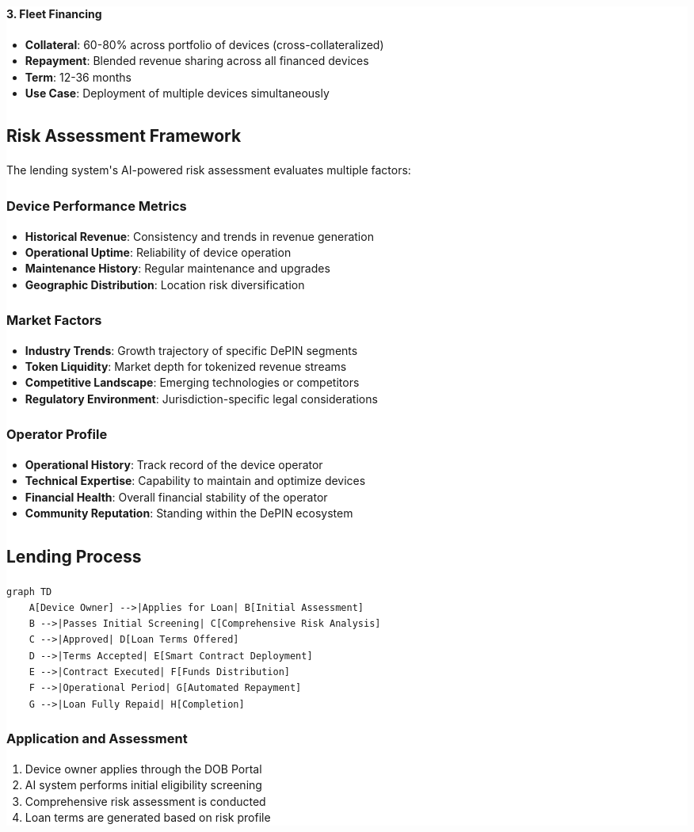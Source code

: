 #### 3. Fleet Financing

- **Collateral**: 60-80% across portfolio of devices (cross-collateralized)
- **Repayment**: Blended revenue sharing across all financed devices
- **Term**: 12-36 months
- **Use Case**: Deployment of multiple devices simultaneously

## Risk Assessment Framework

The lending system's AI-powered risk assessment evaluates multiple factors:

### Device Performance Metrics

- **Historical Revenue**: Consistency and trends in revenue generation
- **Operational Uptime**: Reliability of device operation
- **Maintenance History**: Regular maintenance and upgrades
- **Geographic Distribution**: Location risk diversification

### Market Factors

- **Industry Trends**: Growth trajectory of specific DePIN segments
- **Token Liquidity**: Market depth for tokenized revenue streams
- **Competitive Landscape**: Emerging technologies or competitors
- **Regulatory Environment**: Jurisdiction-specific legal considerations

### Operator Profile

- **Operational History**: Track record of the device operator
- **Technical Expertise**: Capability to maintain and optimize devices
- **Financial Health**: Overall financial stability of the operator
- **Community Reputation**: Standing within the DePIN ecosystem

## Lending Process

```mermaid
graph TD
    A[Device Owner] -->|Applies for Loan| B[Initial Assessment]
    B -->|Passes Initial Screening| C[Comprehensive Risk Analysis]
    C -->|Approved| D[Loan Terms Offered]
    D -->|Terms Accepted| E[Smart Contract Deployment]
    E -->|Contract Executed| F[Funds Distribution]
    F -->|Operational Period| G[Automated Repayment]
    G -->|Loan Fully Repaid| H[Completion]
```

### Application and Assessment

1. Device owner applies through the DOB Portal
2. AI system performs initial eligibility screening
3. Comprehensive risk assessment is conducted
4. Loan terms are generated based on risk profile
